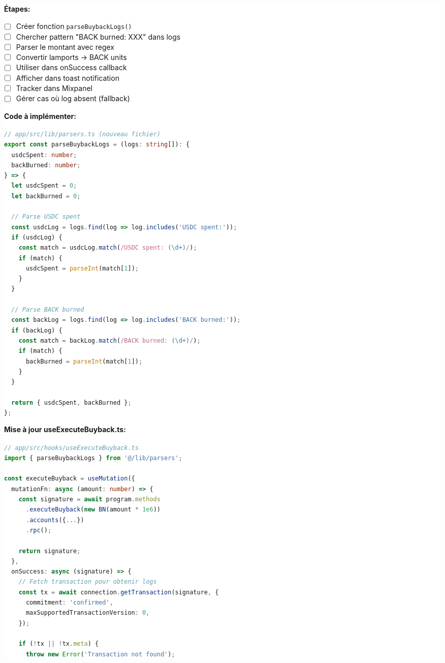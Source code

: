 **Étapes:**
- [ ] Créer fonction `parseBuybackLogs()`
- [ ] Chercher pattern "BACK burned: XXX" dans logs
- [ ] Parser le montant avec regex
- [ ] Convertir lamports → BACK units
- [ ] Utiliser dans onSuccess callback
- [ ] Afficher dans toast notification
- [ ] Tracker dans Mixpanel
- [ ] Gérer cas où log absent (fallback)

**Code à implémenter:**
```typescript
// app/src/lib/parsers.ts (nouveau fichier)
export const parseBuybackLogs = (logs: string[]): {
  usdcSpent: number;
  backBurned: number;
} => {
  let usdcSpent = 0;
  let backBurned = 0;
  
  // Parse USDC spent
  const usdcLog = logs.find(log => log.includes('USDC spent:'));
  if (usdcLog) {
    const match = usdcLog.match(/USDC spent: (\d+)/);
    if (match) {
      usdcSpent = parseInt(match[1]);
    }
  }
  
  // Parse BACK burned
  const backLog = logs.find(log => log.includes('BACK burned:'));
  if (backLog) {
    const match = backLog.match(/BACK burned: (\d+)/);
    if (match) {
      backBurned = parseInt(match[1]);
    }
  }
  
  return { usdcSpent, backBurned };
};
```

**Mise à jour useExecuteBuyback.ts:**
```typescript
// app/src/hooks/useExecuteBuyback.ts
import { parseBuybackLogs } from '@/lib/parsers';

const executeBuyback = useMutation({
  mutationFn: async (amount: number) => {
    const signature = await program.methods
      .executeBuyback(new BN(amount * 1e6))
      .accounts({...})
      .rpc();
      
    return signature;
  },
  onSuccess: async (signature) => {
    // Fetch transaction pour obtenir logs
    const tx = await connection.getTransaction(signature, {
      commitment: 'confirmed',
      maxSupportedTransactionVersion: 0,
    });
    
    if (!tx || !tx.meta) {
      throw new Error('Transaction not found');
```